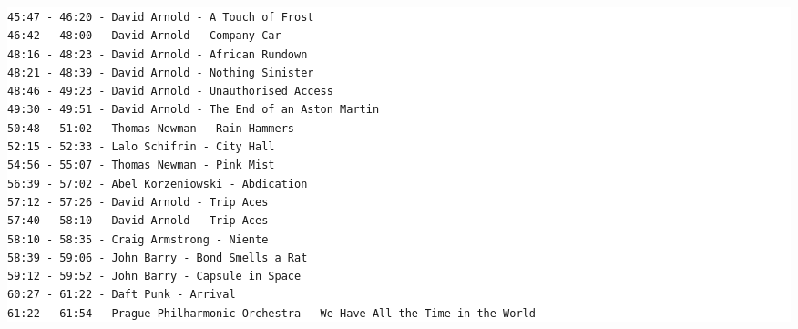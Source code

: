     45:47 - 46:20 - David Arnold - A Touch of Frost
    46:42 - 48:00 - David Arnold - Company Car
    48:16 - 48:23 - David Arnold - African Rundown
    48:21 - 48:39 - David Arnold - Nothing Sinister
    48:46 - 49:23 - David Arnold - Unauthorised Access
    49:30 - 49:51 - David Arnold - The End of an Aston Martin
    50:48 - 51:02 - Thomas Newman - Rain Hammers
    52:15 - 52:33 - Lalo Schifrin - City Hall
    54:56 - 55:07 - Thomas Newman - Pink Mist
    56:39 - 57:02 - Abel Korzeniowski - Abdication
    57:12 - 57:26 - David Arnold - Trip Aces
    57:40 - 58:10 - David Arnold - Trip Aces
    58:10 - 58:35 - Craig Armstrong - Niente
    58:39 - 59:06 - John Barry - Bond Smells a Rat
    59:12 - 59:52 - John Barry - Capsule in Space
    60:27 - 61:22 - Daft Punk - Arrival
    61:22 - 61:54 - Prague Philharmonic Orchestra - We Have All the Time in the World